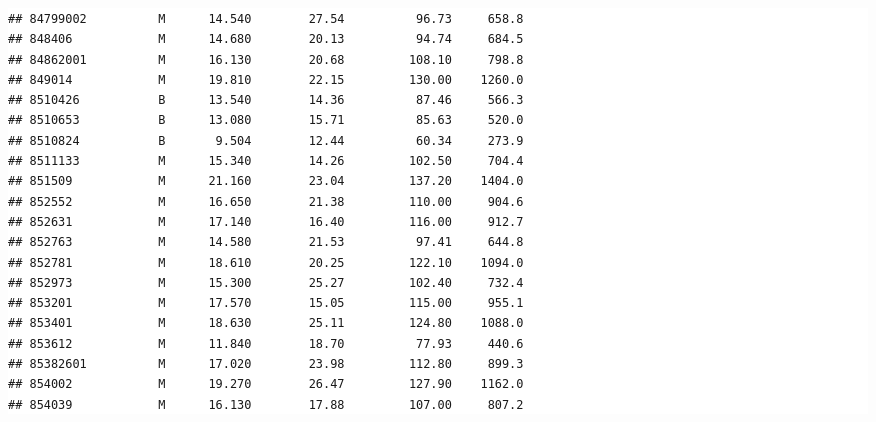     ## 84799002          M      14.540        27.54          96.73     658.8
    ## 848406            M      14.680        20.13          94.74     684.5
    ## 84862001          M      16.130        20.68         108.10     798.8
    ## 849014            M      19.810        22.15         130.00    1260.0
    ## 8510426           B      13.540        14.36          87.46     566.3
    ## 8510653           B      13.080        15.71          85.63     520.0
    ## 8510824           B       9.504        12.44          60.34     273.9
    ## 8511133           M      15.340        14.26         102.50     704.4
    ## 851509            M      21.160        23.04         137.20    1404.0
    ## 852552            M      16.650        21.38         110.00     904.6
    ## 852631            M      17.140        16.40         116.00     912.7
    ## 852763            M      14.580        21.53          97.41     644.8
    ## 852781            M      18.610        20.25         122.10    1094.0
    ## 852973            M      15.300        25.27         102.40     732.4
    ## 853201            M      17.570        15.05         115.00     955.1
    ## 853401            M      18.630        25.11         124.80    1088.0
    ## 853612            M      11.840        18.70          77.93     440.6
    ## 85382601          M      17.020        23.98         112.80     899.3
    ## 854002            M      19.270        26.47         127.90    1162.0
    ## 854039            M      16.130        17.88         107.00     807.2